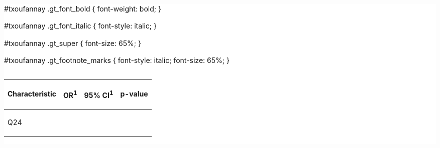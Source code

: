 #txoufannay .gt_font_bold {
  font-weight: bold;
}

#txoufannay .gt_font_italic {
  font-style: italic;
}

#txoufannay .gt_super {
  font-size: 65%;
}

#txoufannay .gt_footnote_marks {
  font-style: italic;
  font-size: 65%;
}
</style>

<div id="txoufannay" style="overflow-x:auto;overflow-y:auto;width:auto;height:auto;">

<table class="gt_table">

<thead class="gt_col_headings">

<tr>

<th class="gt_col_heading gt_columns_bottom_border gt_left" rowspan="1" colspan="1">

<strong>Characteristic</strong>

</th>

<th class="gt_col_heading gt_columns_bottom_border gt_center" rowspan="1" colspan="1">

<strong>OR</strong><sup class="gt_footnote_marks">1</sup>

</th>

<th class="gt_col_heading gt_columns_bottom_border gt_center" rowspan="1" colspan="1">

<strong>95% CI</strong><sup class="gt_footnote_marks">1</sup>

</th>

<th class="gt_col_heading gt_columns_bottom_border gt_center" rowspan="1" colspan="1">

<strong>p-value</strong>

</th>

</tr>

</thead>

<tbody class="gt_table_body">

<tr>

<td class="gt_row gt_left">

Q24

</td>
